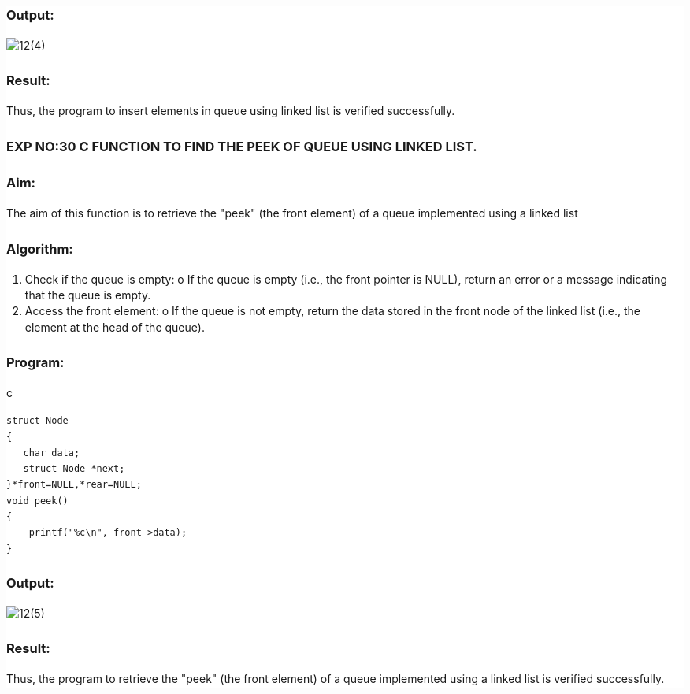 ### Output:

<img width="576" height="521" alt="12(4)" src="https://github.com/user-attachments/assets/9584aef2-e6fb-4b7a-9f52-3e3606b28b18" />

### Result:
Thus, the program to insert elements in queue using linked list is verified successfully.



### EXP NO:30 C FUNCTION TO FIND THE PEEK OF QUEUE USING LINKED LIST.
### Aim:
The aim of this function is to retrieve the "peek" (the front element) of a queue implemented using a linked list

### Algorithm:

1.	Check if the queue is empty:
o	If the queue is empty (i.e., the front pointer is NULL), return an error or a message indicating that the queue is empty.
2.	Access the front element:
o	If the queue is not empty, return the data stored in the front node of the linked list (i.e., the element at the head of the queue).

### Program:
c
```
struct Node
{
   char data;
   struct Node *next;
}*front=NULL,*rear=NULL;
void peek()
{
    printf("%c\n", front->data);
}
```
### Output:
<img width="387" height="525" alt="12(5)" src="https://github.com/user-attachments/assets/3ce2957c-b708-4c46-9e95-9a0d1324d61c" />

### Result:

Thus, the program to retrieve the "peek" (the front element) of a queue implemented using a linked list is verified successfully.
